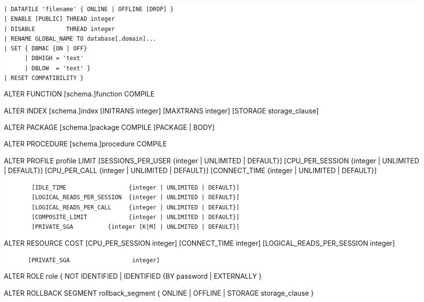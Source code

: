     | DATAFILE 'filename' { ONLINE | OFFLINE [DROP] } 
    | ENABLE [PUBLIC] THREAD integer 
    | DISABLE         THREAD integer 
    | RENAME GLOBAL_NAME TO database[.domain]... 
    | SET { DBMAC {ON | OFF} 
          | DBHIGH = 'text' 
          | DBLOW  = 'text' } 
    | RESET COMPATIBILITY } 

ALTER FUNCTION [schema.]function 
     COMPILE 

ALTER INDEX [schema.]index 
    [INITRANS integer] [MAXTRANS integer] 
    [STORAGE storage_clause] 

ALTER PACKAGE [schema.]package 
    COMPILE [PACKAGE | BODY] 

ALTER PROCEDURE [schema.]procedure 
    COMPILE 

ALTER PROFILE profile 
    LIMIT   [SESSIONS_PER_USER          {integer | UNLIMITED | DEFAULT}] 
            [CPU_PER_SESSION            {integer | UNLIMITED | DEFAULT}] 
            [CPU_PER_CALL               {integer | UNLIMITED | DEFAULT}] 
            [CONNECT_TIME               {integer | UNLIMITED | DEFAULT}] 

            [IDLE_TIME                  {integer | UNLIMITED | DEFAULT}] 
            [LOGICAL_READS_PER_SESSION  {integer | UNLIMITED | DEFAULT}] 
            [LOGICAL_READS_PER_CALL     {integer | UNLIMITED | DEFAULT}] 
            [COMPOSITE_LIMIT            {integer | UNLIMITED | DEFAULT}] 
            [PRIVATE_SGA          {integer [K|M] | UNLIMITED | DEFAULT}] 

ALTER RESOURCE 
    COST   [CPU_PER_SESSION              integer] 
           [CONNECT_TIME                 integer] 
           [LOGICAL_READS_PER_SESSION    integer] 

           [PRIVATE_SGA                  integer] 

ALTER ROLE role 
    { NOT IDENTIFIED 
    | IDENTIFIED {BY password | EXTERNALLY } 

ALTER ROLLBACK SEGMENT rollback_segment 
    { ONLINE 
    | OFFLINE 
    | STORAGE storage_clause } 
